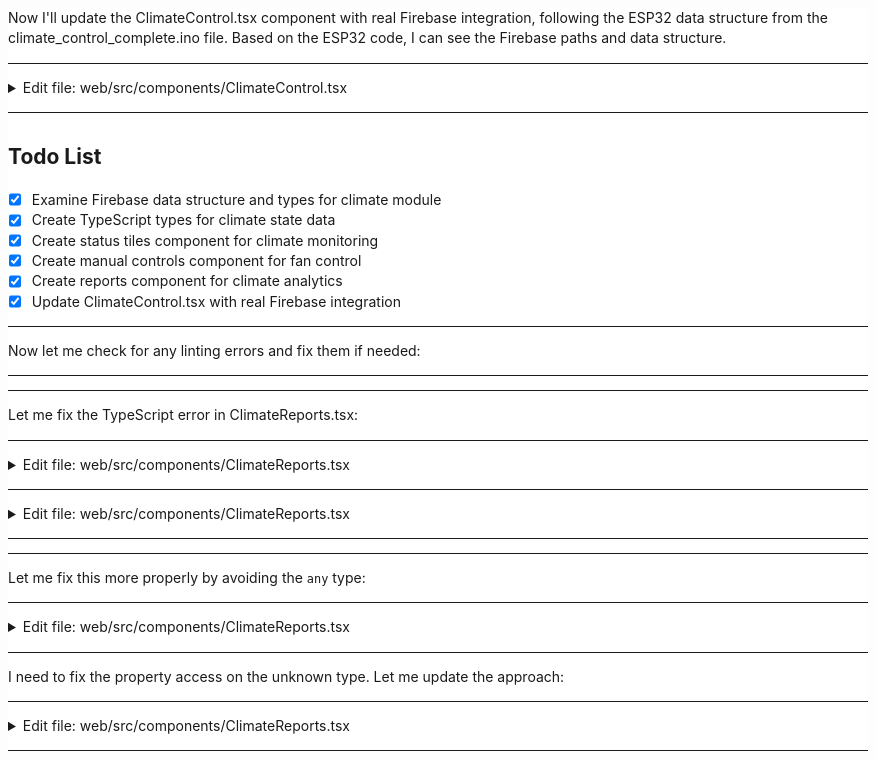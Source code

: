 
Now I'll update the ClimateControl.tsx component with real Firebase integration, following the ESP32 data structure from the climate_control_complete.ino file. Based on the ESP32 code, I can see the Firebase paths and data structure.

---

<details><summary>Edit file: web/src/components/ClimateControl.tsx</summary></details>

---

## Todo List

- [x] Examine Firebase data structure and types for climate module
- [x] Create TypeScript types for climate state data
- [x] Create status tiles component for climate monitoring
- [x] Create manual controls component for fan control
- [x] Create reports component for climate analytics
- [x] Update ClimateControl.tsx with real Firebase integration

---

Now let me check for any linting errors and fix them if needed:

---



---

Let me fix the TypeScript error in ClimateReports.tsx:

---

<details><summary>Edit file: web/src/components/ClimateReports.tsx</summary></details>

---

<details><summary>Edit file: web/src/components/ClimateReports.tsx</summary></details>

---



---

Let me fix this more properly by avoiding the `any` type:

---

<details><summary>Edit file: web/src/components/ClimateReports.tsx</summary></details>

---

I need to fix the property access on the unknown type. Let me update the approach:

---

<details><summary>Edit file: web/src/components/ClimateReports.tsx</summary></details>

---
